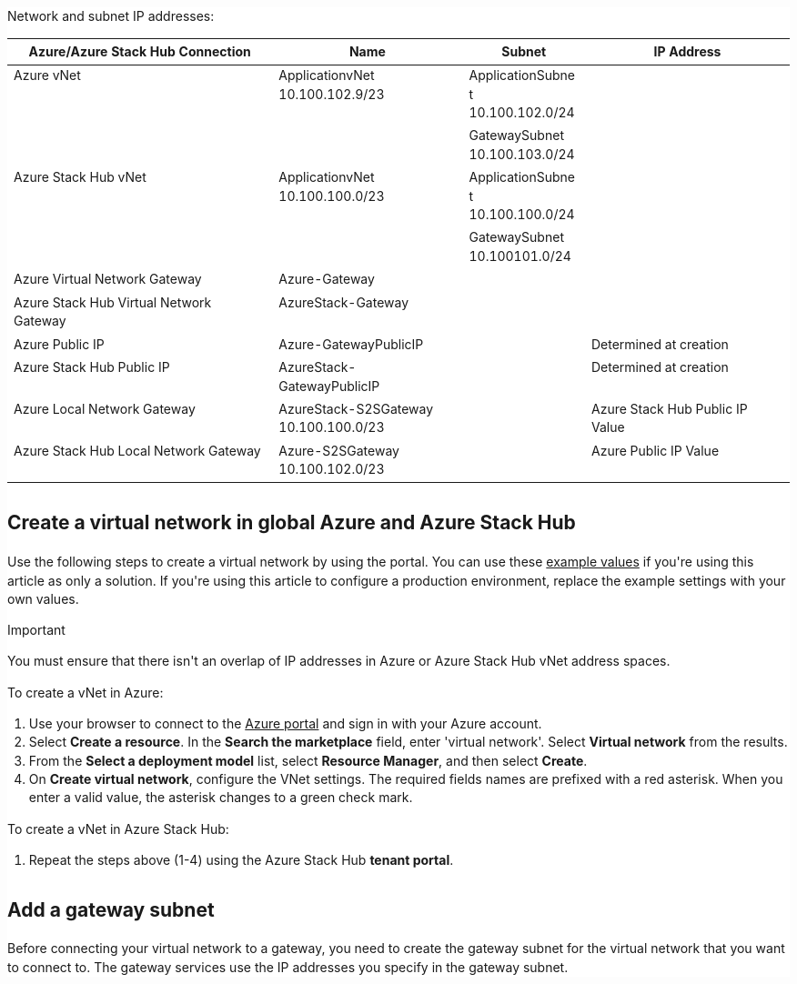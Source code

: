 Network and subnet IP addresses:

| Azure/Azure Stack Hub Connection | Name | Subnet | IP Address |
|---|---|---|---|
| Azure vNet | ApplicationvNet<br>10.100.102.9/23 | ApplicationSubnet<br>10.100.102.0/24 |  |
|  |  | GatewaySubnet<br>10.100.103.0/24 |  |
| Azure Stack Hub vNet | ApplicationvNet<br>10.100.100.0/23 | ApplicationSubnet <br>10.100.100.0/24 |  |
|  |  | GatewaySubnet <br>10.100101.0/24 |  |
| Azure Virtual Network Gateway | Azure-Gateway |  |  |
| Azure Stack Hub Virtual Network Gateway | AzureStack-Gateway |  |  |
| Azure Public IP | Azure-GatewayPublicIP |  | Determined at creation |
| Azure Stack Hub Public IP | AzureStack-GatewayPublicIP |  | Determined at creation |
| Azure Local Network Gateway | AzureStack-S2SGateway<br>   10.100.100.0/23 |  | Azure Stack Hub Public IP Value |
| Azure Stack Hub Local Network Gateway | Azure-S2SGateway<br>10.100.102.0/23 |  | Azure Public IP Value |

## Create a virtual network in global Azure and Azure Stack Hub

Use the following steps to create a virtual network by using the portal. You can use these [example values](/azure/vpn-gateway/vpn-gateway-howto-site-to-site-resource-manager-portal#values) if you're using this article as only a  solution. If you're using this article to configure a production environment, replace the example settings with  your own values.

> [!IMPORTANT]
> You must ensure that there isn't an overlap of IP addresses in Azure or Azure Stack Hub vNet address spaces.

To create a vNet in Azure:

1. Use your browser to connect to the [Azure portal](https://portal.azure.com/) and sign in with your Azure account.
2. Select **Create a resource**. In the **Search the marketplace** field, enter 'virtual network'. Select **Virtual network** from the results.
3. From the **Select a deployment model** list, select **Resource Manager**, and then select **Create**.
4. On **Create virtual network**, configure the VNet settings. The required fields names are prefixed with a red asterisk.  When you enter a valid value, the asterisk changes to a green check mark.

To create a vNet in Azure Stack Hub:

1. Repeat the steps above (1-4) using the Azure Stack Hub **tenant portal**.

## Add a gateway subnet

Before connecting your virtual network to a gateway, you need to create the gateway subnet for the virtual network that you want to connect to. The gateway services use the IP addresses you specify in the gateway subnet.
